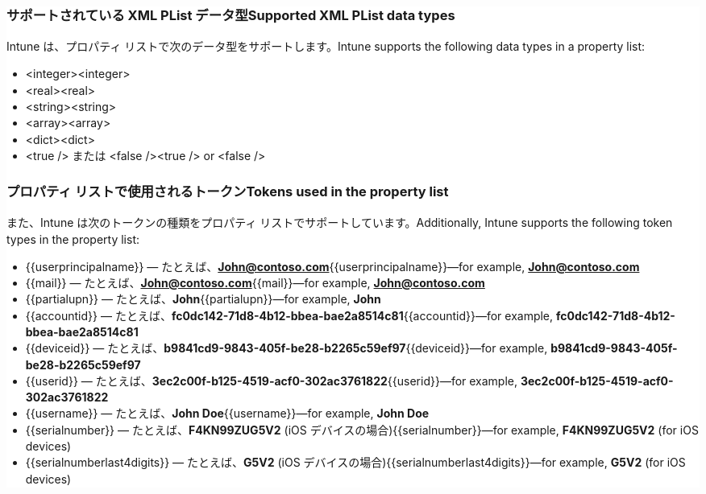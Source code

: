 ### <a name="supported-xml-plist-data-types"></a><span data-ttu-id="bab1f-164">サポートされている XML PList データ型</span><span class="sxs-lookup"><span data-stu-id="bab1f-164">Supported XML PList data types</span></span>

<span data-ttu-id="bab1f-165">Intune は、プロパティ リストで次のデータ型をサポートします。</span><span class="sxs-lookup"><span data-stu-id="bab1f-165">Intune supports the following data types in a property list:</span></span>

- <span data-ttu-id="bab1f-166">&lt;integer&gt;</span><span class="sxs-lookup"><span data-stu-id="bab1f-166">&lt;integer&gt;</span></span>
- <span data-ttu-id="bab1f-167">&lt;real&gt;</span><span class="sxs-lookup"><span data-stu-id="bab1f-167">&lt;real&gt;</span></span>
- <span data-ttu-id="bab1f-168">&lt;string&gt;</span><span class="sxs-lookup"><span data-stu-id="bab1f-168">&lt;string&gt;</span></span>
- <span data-ttu-id="bab1f-169">&lt;array&gt;</span><span class="sxs-lookup"><span data-stu-id="bab1f-169">&lt;array&gt;</span></span>
- <span data-ttu-id="bab1f-170">&lt;dict&gt;</span><span class="sxs-lookup"><span data-stu-id="bab1f-170">&lt;dict&gt;</span></span>
- <span data-ttu-id="bab1f-171">&lt;true /&gt; または &lt;false /&gt;</span><span class="sxs-lookup"><span data-stu-id="bab1f-171">&lt;true /&gt; or &lt;false /&gt;</span></span>

### <a name="tokens-used-in-the-property-list"></a><span data-ttu-id="bab1f-172">プロパティ リストで使用されるトークン</span><span class="sxs-lookup"><span data-stu-id="bab1f-172">Tokens used in the property list</span></span>

<span data-ttu-id="bab1f-173">また、Intune は次のトークンの種類をプロパティ リストでサポートしています。</span><span class="sxs-lookup"><span data-stu-id="bab1f-173">Additionally, Intune supports the following token types in the property list:</span></span>
- <span data-ttu-id="bab1f-174">\{\{userprincipalname\}\} — たとえば、**John@contoso.com**</span><span class="sxs-lookup"><span data-stu-id="bab1f-174">\{\{userprincipalname\}\}—for example, **John@contoso.com**</span></span>
- <span data-ttu-id="bab1f-175">\{\{mail\}\} — たとえば、**John@contoso.com**</span><span class="sxs-lookup"><span data-stu-id="bab1f-175">\{\{mail\}\}—for example, **John@contoso.com**</span></span>
- <span data-ttu-id="bab1f-176">\{\{partialupn\}\} — たとえば、**John**</span><span class="sxs-lookup"><span data-stu-id="bab1f-176">\{\{partialupn\}\}—for example, **John**</span></span>
- <span data-ttu-id="bab1f-177">\{\{accountid\}\} — たとえば、**fc0dc142-71d8-4b12-bbea-bae2a8514c81**</span><span class="sxs-lookup"><span data-stu-id="bab1f-177">\{\{accountid\}\}—for example, **fc0dc142-71d8-4b12-bbea-bae2a8514c81**</span></span>
- <span data-ttu-id="bab1f-178">\{\{deviceid\}\} — たとえば、**b9841cd9-9843-405f-be28-b2265c59ef97**</span><span class="sxs-lookup"><span data-stu-id="bab1f-178">\{\{deviceid\}\}—for example, **b9841cd9-9843-405f-be28-b2265c59ef97**</span></span>
- <span data-ttu-id="bab1f-179">\{\{userid\}\} — たとえば、**3ec2c00f-b125-4519-acf0-302ac3761822**</span><span class="sxs-lookup"><span data-stu-id="bab1f-179">\{\{userid\}\}—for example, **3ec2c00f-b125-4519-acf0-302ac3761822**</span></span>
- <span data-ttu-id="bab1f-180">\{\{username\}\} — たとえば、**John Doe**</span><span class="sxs-lookup"><span data-stu-id="bab1f-180">\{\{username\}\}—for example, **John Doe**</span></span>
- <span data-ttu-id="bab1f-181">\{\{serialnumber\}\} — たとえば、**F4KN99ZUG5V2** (iOS デバイスの場合)</span><span class="sxs-lookup"><span data-stu-id="bab1f-181">\{\{serialnumber\}\}—for example, **F4KN99ZUG5V2** (for iOS devices)</span></span>
- <span data-ttu-id="bab1f-182">\{\{serialnumberlast4digits\}\} — たとえば、**G5V2** (iOS デバイスの場合)</span><span class="sxs-lookup"><span data-stu-id="bab1f-182">\{\{serialnumberlast4digits\}\}—for example, **G5V2** (for iOS devices)</span></span>
